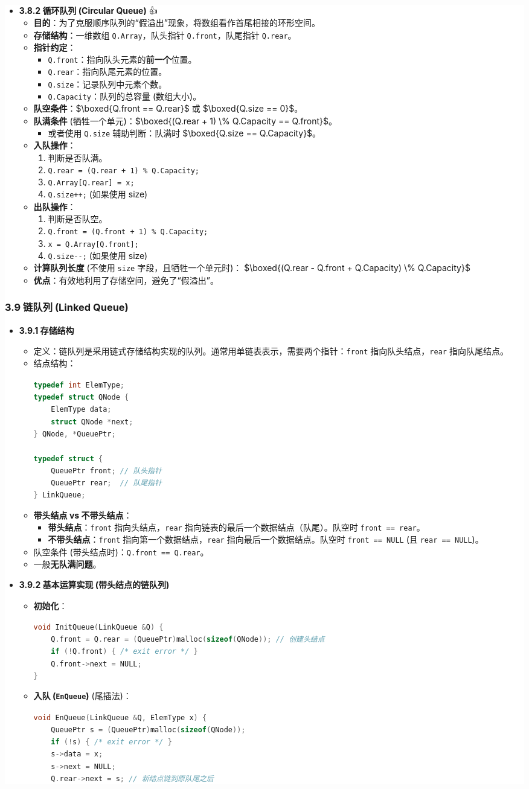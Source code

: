 *   **3.8.2 循环队列 (Circular Queue)** 👍
    *   **目的**：为了克服顺序队列的“假溢出”现象，将数组看作首尾相接的环形空间。
    *   **存储结构**：一维数组 `Q.Array`，队头指针 `Q.front`，队尾指针 `Q.rear`。
    *   **指针约定**：
        *   `Q.front`：指向队头元素的**前一个**位置。
        *   `Q.rear`：指向队尾元素的位置。
        *   `Q.size`：记录队列中元素个数。
        *   `Q.Capacity`：队列的总容量 (数组大小)。
    *   **队空条件**：$\boxed{Q.front == Q.rear}$ 或 $\boxed{Q.size == 0}$。
    *   **队满条件** (牺牲一个单元)：$\boxed{(Q.rear + 1) \% Q.Capacity == Q.front}$。
        *   或者使用 `Q.size` 辅助判断：队满时 $\boxed{Q.size == Q.Capacity}$。
    *   **入队操作**：
        1.  判断是否队满。
        2.  `Q.rear = (Q.rear + 1) % Q.Capacity;`
        3.  `Q.Array[Q.rear] = x;`
        4.  `Q.size++;` (如果使用 size)
    *   **出队操作**：
        1.  判断是否队空。
        2.  `Q.front = (Q.front + 1) % Q.Capacity;`
        3.  `x = Q.Array[Q.front];`
        4.  `Q.size--;` (如果使用 size)
    *   **计算队列长度** (不使用 `size` 字段，且牺牲一个单元时)：
        $\boxed{(Q.rear - Q.front + Q.Capacity) \% Q.Capacity}$
    *   **优点**：有效地利用了存储空间，避免了“假溢出”。

### 3.9 链队列 (Linked Queue)

*   **3.9.1 存储结构**
    *   定义：链队列是采用链式存储结构实现的队列。通常用单链表表示，需要两个指针：`front` 指向队头结点，`rear` 指向队尾结点。
    *   结点结构：
        ```c++
        typedef int ElemType;
        typedef struct QNode {
            ElemType data;
            struct QNode *next;
        } QNode, *QueuePtr;

        typedef struct {
            QueuePtr front; // 队头指针
            QueuePtr rear;  // 队尾指针
        } LinkQueue;
        ```
    *   **带头结点 vs 不带头结点**：
        *   **带头结点**：`front` 指向头结点，`rear` 指向链表的最后一个数据结点（队尾）。队空时 `front == rear`。
        *   **不带头结点**：`front` 指向第一个数据结点，`rear` 指向最后一个数据结点。队空时 `front == NULL` (且 `rear == NULL`)。
    *   队空条件 (带头结点时)：`Q.front == Q.rear`。
    *   一般**无队满问题**。

*   **3.9.2 基本运算实现 (带头结点的链队列)**
    *   **初始化**：
        ```c++
        void InitQueue(LinkQueue &Q) {
            Q.front = Q.rear = (QueuePtr)malloc(sizeof(QNode)); // 创建头结点
            if (!Q.front) { /* exit error */ }
            Q.front->next = NULL;
        }
        ```
    *   **入队 (`EnQueue`)** (尾插法)：
        ```c++
        void EnQueue(LinkQueue &Q, ElemType x) {
            QueuePtr s = (QueuePtr)malloc(sizeof(QNode));
            if (!s) { /* exit error */ }
            s->data = x;
            s->next = NULL;
            Q.rear->next = s; // 新结点链到原队尾之后